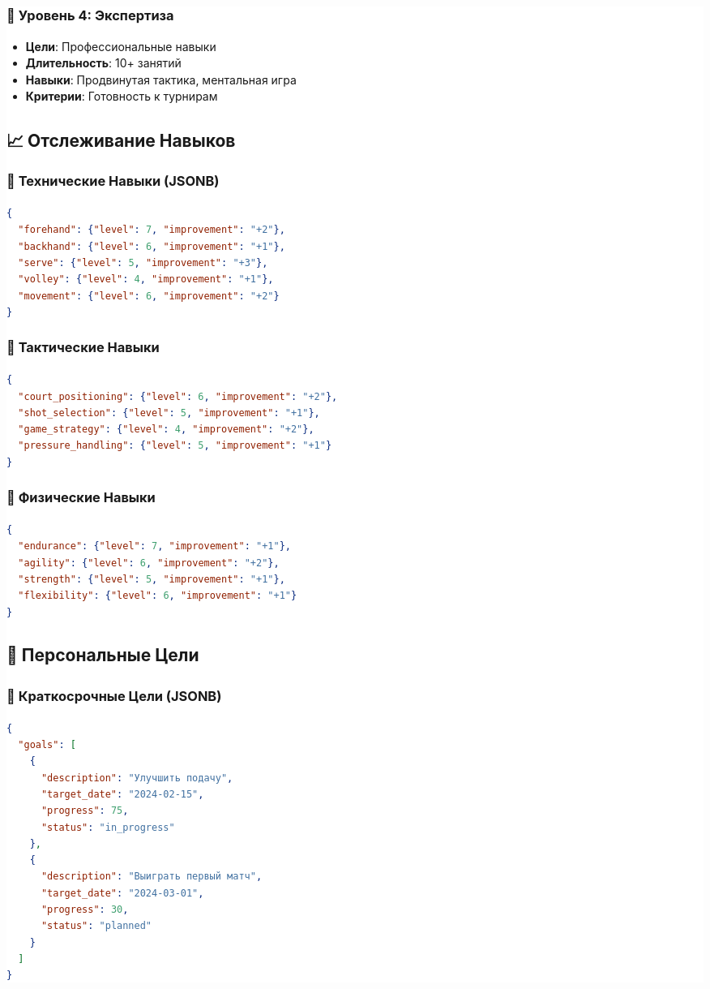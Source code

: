 ### 🥇 **Уровень 4: Экспертиза**
- **Цели**: Профессиональные навыки
- **Длительность**: 10+ занятий
- **Навыки**: Продвинутая тактика, ментальная игра
- **Критерии**: Готовность к турнирам

## 📈 **Отслеживание Навыков**

### 🎾 **Технические Навыки (JSONB)**
```json
{
  "forehand": {"level": 7, "improvement": "+2"},
  "backhand": {"level": 6, "improvement": "+1"},
  "serve": {"level": 5, "improvement": "+3"},
  "volley": {"level": 4, "improvement": "+1"},
  "movement": {"level": 6, "improvement": "+2"}
}
```

### 🧠 **Тактические Навыки**
```json
{
  "court_positioning": {"level": 6, "improvement": "+2"},
  "shot_selection": {"level": 5, "improvement": "+1"},
  "game_strategy": {"level": 4, "improvement": "+2"},
  "pressure_handling": {"level": 5, "improvement": "+1"}
}
```

### 💪 **Физические Навыки**
```json
{
  "endurance": {"level": 7, "improvement": "+1"},
  "agility": {"level": 6, "improvement": "+2"},
  "strength": {"level": 5, "improvement": "+1"},
  "flexibility": {"level": 6, "improvement": "+1"}
}
```

## 🎯 **Персональные Цели**

### 🎯 **Краткосрочные Цели (JSONB)**
```json
{
  "goals": [
    {
      "description": "Улучшить подачу",
      "target_date": "2024-02-15",
      "progress": 75,
      "status": "in_progress"
    },
    {
      "description": "Выиграть первый матч",
      "target_date": "2024-03-01",
      "progress": 30,
      "status": "planned"
    }
  ]
}
```
